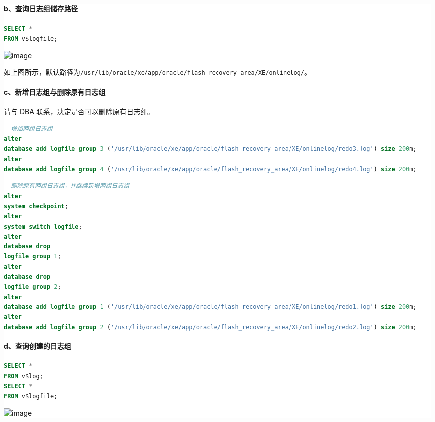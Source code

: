 #### b、查询日志组储存路径

```sql
SELECT *
FROM v$logfile;
```

![image](/chunjun-next/doc/LogMiner/LogMiner6.png)

如上图所示，默认路径为`/usr/lib/oracle/xe/app/oracle/flash_recovery_area/XE/onlinelog/`。

#### c、新增日志组与删除原有日志组

请与 DBA 联系，决定是否可以删除原有日志组。

```sql
--增加两组日志组
alter
database add logfile group 3 ('/usr/lib/oracle/xe/app/oracle/flash_recovery_area/XE/onlinelog/redo3.log') size 200m;
alter
database add logfile group 4 ('/usr/lib/oracle/xe/app/oracle/flash_recovery_area/XE/onlinelog/redo4.log') size 200m;
```

```sql
--删除原有两组日志组，并继续新增两组日志组
alter
system checkpoint;
alter
system switch logfile;
alter
database drop
logfile group 1;
alter
database drop
logfile group 2;
alter
database add logfile group 1 ('/usr/lib/oracle/xe/app/oracle/flash_recovery_area/XE/onlinelog/redo1.log') size 200m;
alter
database add logfile group 2 ('/usr/lib/oracle/xe/app/oracle/flash_recovery_area/XE/onlinelog/redo2.log') size 200m;
```

#### d、查询创建的日志组

```sql
SELECT *
FROM v$log;
SELECT *
FROM v$logfile;
```

![image](/chunjun-next/doc/LogMiner/LogMiner7.png)
